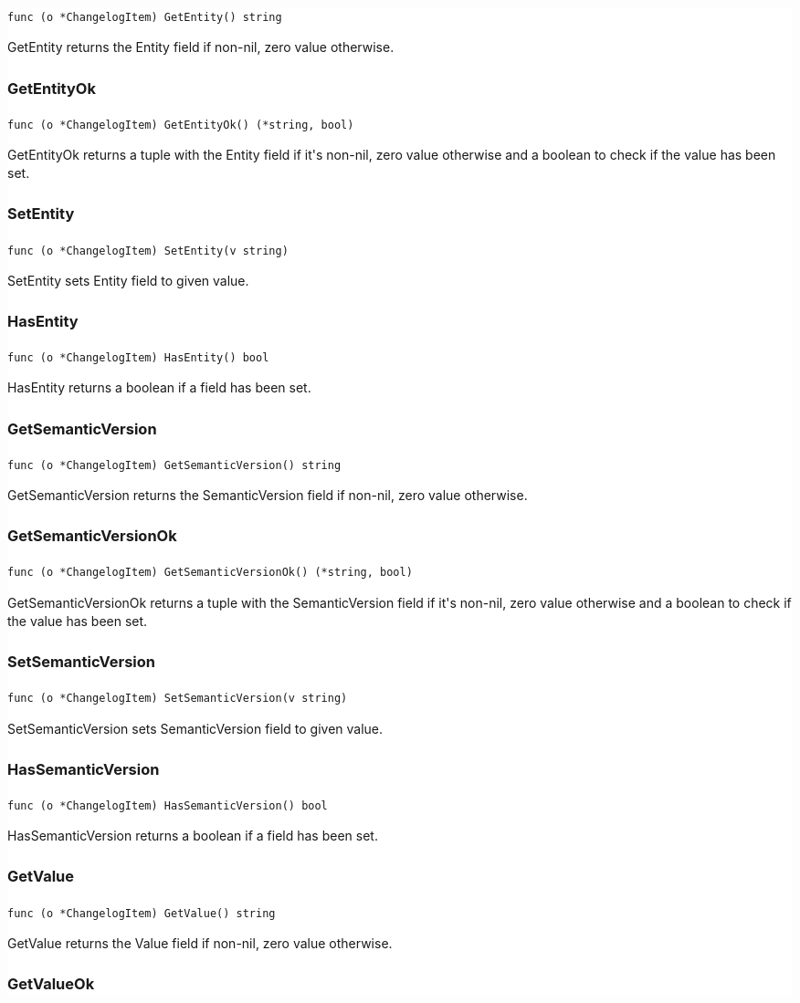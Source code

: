 `func (o *ChangelogItem) GetEntity() string`

GetEntity returns the Entity field if non-nil, zero value otherwise.

### GetEntityOk

`func (o *ChangelogItem) GetEntityOk() (*string, bool)`

GetEntityOk returns a tuple with the Entity field if it's non-nil, zero value otherwise
and a boolean to check if the value has been set.

### SetEntity

`func (o *ChangelogItem) SetEntity(v string)`

SetEntity sets Entity field to given value.

### HasEntity

`func (o *ChangelogItem) HasEntity() bool`

HasEntity returns a boolean if a field has been set.

### GetSemanticVersion

`func (o *ChangelogItem) GetSemanticVersion() string`

GetSemanticVersion returns the SemanticVersion field if non-nil, zero value otherwise.

### GetSemanticVersionOk

`func (o *ChangelogItem) GetSemanticVersionOk() (*string, bool)`

GetSemanticVersionOk returns a tuple with the SemanticVersion field if it's non-nil, zero value otherwise
and a boolean to check if the value has been set.

### SetSemanticVersion

`func (o *ChangelogItem) SetSemanticVersion(v string)`

SetSemanticVersion sets SemanticVersion field to given value.

### HasSemanticVersion

`func (o *ChangelogItem) HasSemanticVersion() bool`

HasSemanticVersion returns a boolean if a field has been set.

### GetValue

`func (o *ChangelogItem) GetValue() string`

GetValue returns the Value field if non-nil, zero value otherwise.

### GetValueOk
